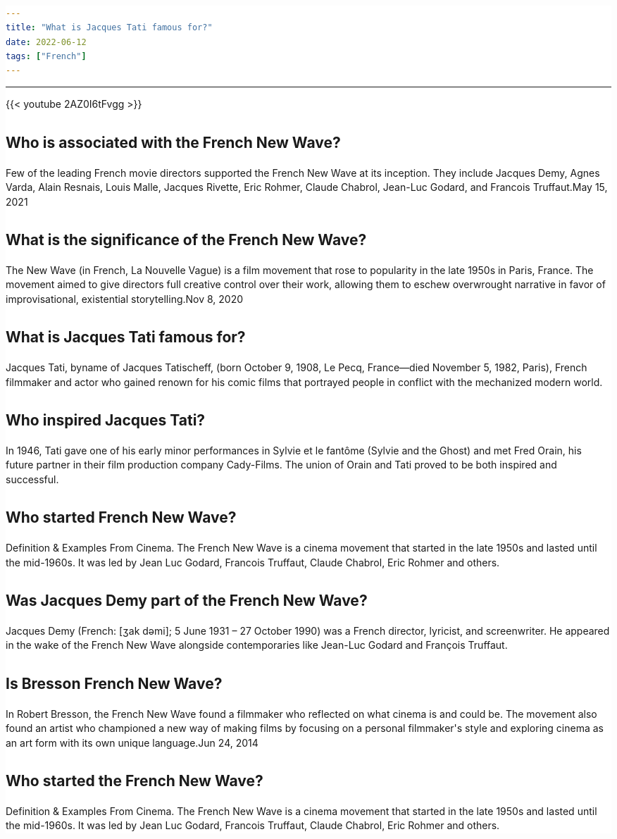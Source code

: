 ```yaml
---
title: "What is Jacques Tati famous for?"
date: 2022-06-12
tags: ["French"]
---
```


---
{{< youtube 2AZ0I6tFvgg >}}
## Who is associated with the French New Wave?
Few of the leading French movie directors supported the French New Wave at its inception. They include Jacques Demy, Agnes Varda, Alain Resnais, Louis Malle, Jacques Rivette, Eric Rohmer, Claude Chabrol, Jean-Luc Godard, and Francois Truffaut.May 15, 2021

## What is the significance of the French New Wave?
The New Wave (in French, La Nouvelle Vague) is a film movement that rose to popularity in the late 1950s in Paris, France. The movement aimed to give directors full creative control over their work, allowing them to eschew overwrought narrative in favor of improvisational, existential storytelling.Nov 8, 2020

## What is Jacques Tati famous for?
Jacques Tati, byname of Jacques Tatischeff, (born October 9, 1908, Le Pecq, France—died November 5, 1982, Paris), French filmmaker and actor who gained renown for his comic films that portrayed people in conflict with the mechanized modern world.

## Who inspired Jacques Tati?
In 1946, Tati gave one of his early minor performances in Sylvie et le fantôme (Sylvie and the Ghost) and met Fred Orain, his future partner in their film production company Cady-Films. The union of Orain and Tati proved to be both inspired and successful.

## Who started French New Wave?
Definition & Examples From Cinema. The French New Wave is a cinema movement that started in the late 1950s and lasted until the mid-1960s. It was led by Jean Luc Godard, Francois Truffaut, Claude Chabrol, Eric Rohmer and others.

## Was Jacques Demy part of the French New Wave?
Jacques Demy (French: [ʒak dəmi]; 5 June 1931 – 27 October 1990) was a French director, lyricist, and screenwriter. He appeared in the wake of the French New Wave alongside contemporaries like Jean-Luc Godard and François Truffaut.

## Is Bresson French New Wave?
In Robert Bresson, the French New Wave found a filmmaker who reflected on what cinema is and could be. The movement also found an artist who championed a new way of making films by focusing on a personal filmmaker's style and exploring cinema as an art form with its own unique language.Jun 24, 2014

## Who started the French New Wave?
Definition & Examples From Cinema. The French New Wave is a cinema movement that started in the late 1950s and lasted until the mid-1960s. It was led by Jean Luc Godard, Francois Truffaut, Claude Chabrol, Eric Rohmer and others.
